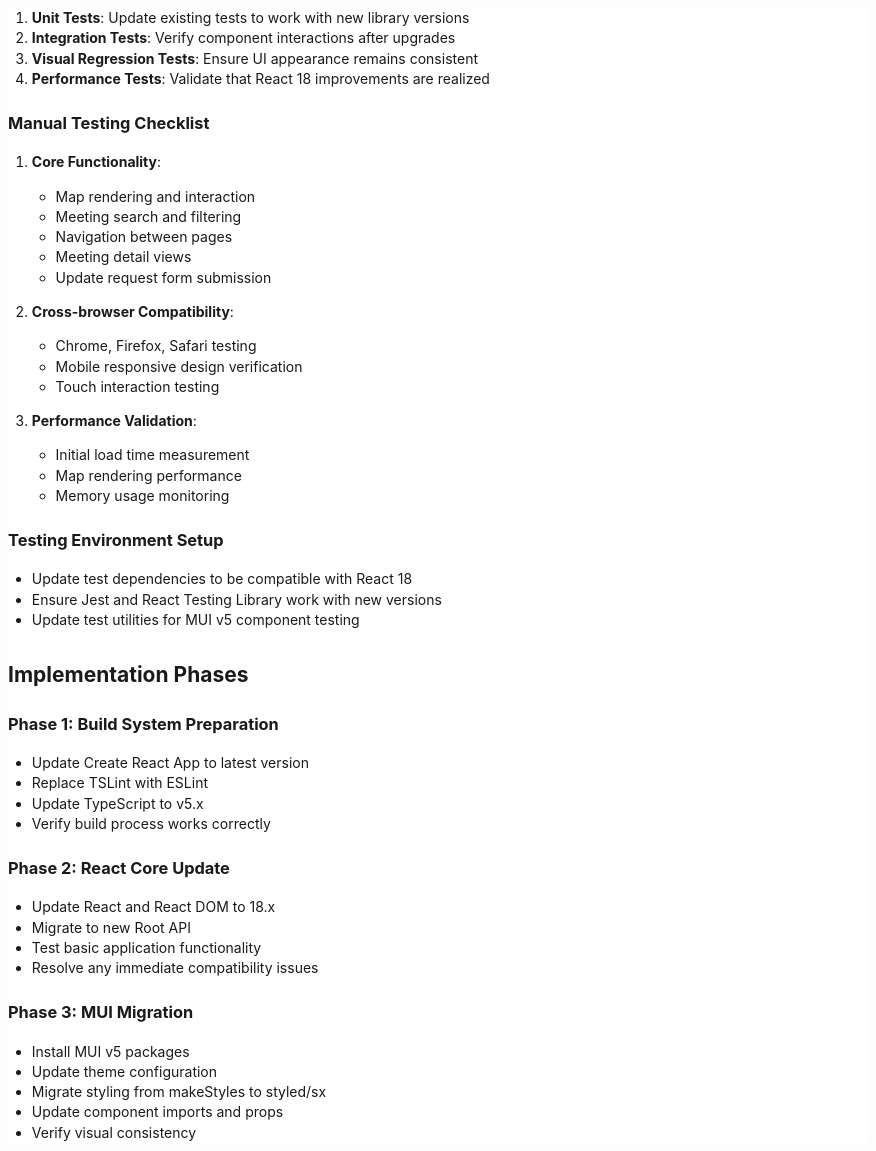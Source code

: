 1. **Unit Tests**: Update existing tests to work with new library versions
2. **Integration Tests**: Verify component interactions after upgrades
3. **Visual Regression Tests**: Ensure UI appearance remains consistent
4. **Performance Tests**: Validate that React 18 improvements are realized

### Manual Testing Checklist

1. **Core Functionality**:
   - Map rendering and interaction
   - Meeting search and filtering
   - Navigation between pages
   - Meeting detail views
   - Update request form submission

2. **Cross-browser Compatibility**:
   - Chrome, Firefox, Safari testing
   - Mobile responsive design verification
   - Touch interaction testing

3. **Performance Validation**:
   - Initial load time measurement
   - Map rendering performance
   - Memory usage monitoring

### Testing Environment Setup

- Update test dependencies to be compatible with React 18
- Ensure Jest and React Testing Library work with new versions
- Update test utilities for MUI v5 component testing

## Implementation Phases

### Phase 1: Build System Preparation
- Update Create React App to latest version
- Replace TSLint with ESLint
- Update TypeScript to v5.x
- Verify build process works correctly

### Phase 2: React Core Update
- Update React and React DOM to 18.x
- Migrate to new Root API
- Test basic application functionality
- Resolve any immediate compatibility issues

### Phase 3: MUI Migration
- Install MUI v5 packages
- Update theme configuration
- Migrate styling from makeStyles to styled/sx
- Update component imports and props
- Verify visual consistency
